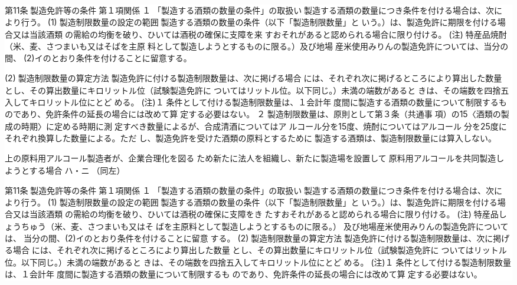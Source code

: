 第11条 製造免許等の条件
第１項関係
１ 「製造する酒類の数量の条件」の取扱い
製造する酒類の数量につき条件を付ける場合は、次に
より行う。
(1) 製造制限数量の設定の範囲
製造する酒類の数量の条件（以下「製造制限数量」と
いう。）は、製造免許に期限を付ける場合又は当該酒類
の需給の均衡を破り、ひいては酒税の確保に支障を来
すおそれがあると認められる場合に限り付ける。
(注) 特産品焼酎（米、麦、さつまいも又はそばを主原
料として製造しようとするものに限る。）及び地場
産米使用みりんの製造免許については、当分の間、
(2)イのとおり条件を付けることに留意する。

(2) 製造制限数量の算定方法
製造免許に付ける製造制限数量は、次に掲げる場合
には、それぞれ次に掲げるところにより算出した数量
とし、その算出数量にキロリットル位（試験製造免許に
ついてはリットル位。以下同じ。）未満の端数があると
きは、その端数を四捨五入してキロリットル位にとど
める。
(注)１ 条件として付ける製造制限数量は、１会計年
度間に製造する酒類の数量について制限するも
のであり、免許条件の延長の場合には改めて算
定する必要はない。
２ 製造制限数量は、原則として第３条（共通事
項）の15〈酒類の製成の時期〉に定める時期に測
定すべき数量によるが、合成清酒についてはア
ルコール分を15度、焼酎についてはアルコール
分を25度にそれぞれ換算した数量による。ただ
し、製造免許を受けた酒類の原料とするために
製造する酒類は、製造制限数量には算入しない。

上の原料用アルコール製造者が、企業合理化を図る
ため新たに法人を組織し、新たに製造場を設置して
原料用アルコールを共同製造しようとする場合
ハ・ニ （同左）

第11条 製造免許等の条件
第１項関係
１ 「製造する酒類の数量の条件」の取扱い
製造する酒類の数量につき条件を付ける場合は、次に
より行う。
(1) 製造制限数量の設定の範囲
製造する酒類の数量の条件（以下「製造制限数量」と
いう。）は、製造免許に期限を付ける場合又は当該酒類
の需給の均衡を破り、ひいては酒税の確保に支障をき
たすおそれがあると認められる場合に限り付ける。
(注) 特産品しょうちゅう（米、麦、さつまいも又はそ
ばを主原料として製造しようとするものに限る。）
及び地場産米使用みりんの製造免許については、
当分の間、(2)イのとおり条件を付けることに留意
する。
(2) 製造制限数量の算定方法
製造免許に付ける製造制限数量は、次に掲げる場合
には、それぞれ次に掲げるところにより算出した数量
とし、その算出数量にキロリットル位（試験製造免許に
ついてはリットル位。以下同じ。）未満の端数があると
きは、その端数を四捨五入してキロリットル位にとど
める。
(注)１ 条件として付ける製造制限数量は、１会計年
度間に製造する酒類の数量について制限するも
のであり、免許条件の延長の場合には改めて算
定する必要はない。